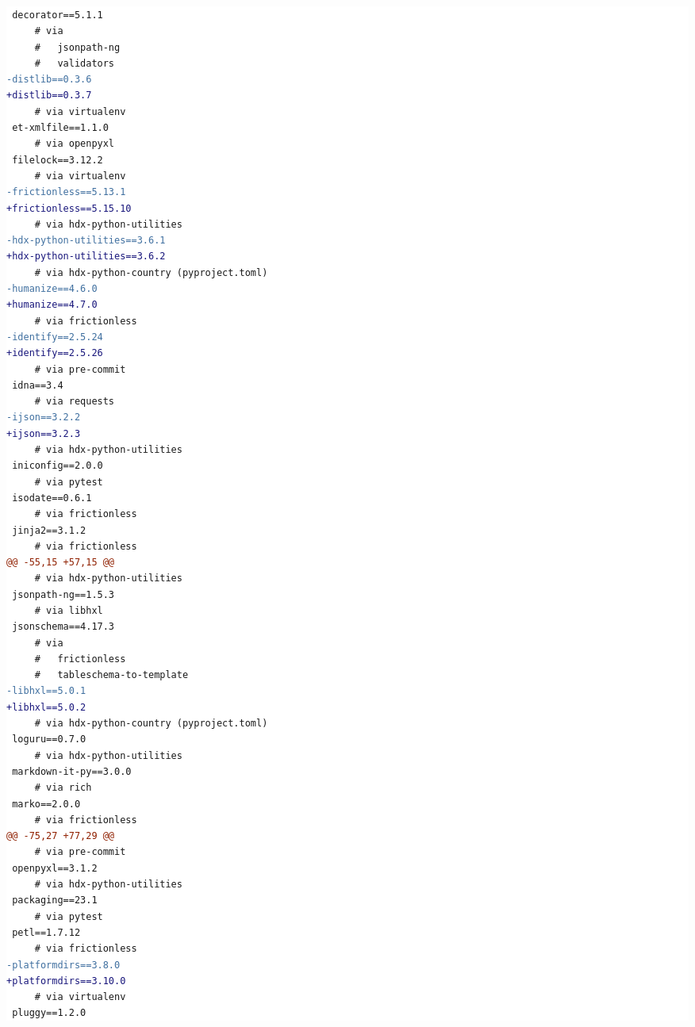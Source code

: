 ```diff
 decorator==5.1.1
     # via
     #   jsonpath-ng
     #   validators
-distlib==0.3.6
+distlib==0.3.7
     # via virtualenv
 et-xmlfile==1.1.0
     # via openpyxl
 filelock==3.12.2
     # via virtualenv
-frictionless==5.13.1
+frictionless==5.15.10
     # via hdx-python-utilities
-hdx-python-utilities==3.6.1
+hdx-python-utilities==3.6.2
     # via hdx-python-country (pyproject.toml)
-humanize==4.6.0
+humanize==4.7.0
     # via frictionless
-identify==2.5.24
+identify==2.5.26
     # via pre-commit
 idna==3.4
     # via requests
-ijson==3.2.2
+ijson==3.2.3
     # via hdx-python-utilities
 iniconfig==2.0.0
     # via pytest
 isodate==0.6.1
     # via frictionless
 jinja2==3.1.2
     # via frictionless
@@ -55,15 +57,15 @@
     # via hdx-python-utilities
 jsonpath-ng==1.5.3
     # via libhxl
 jsonschema==4.17.3
     # via
     #   frictionless
     #   tableschema-to-template
-libhxl==5.0.1
+libhxl==5.0.2
     # via hdx-python-country (pyproject.toml)
 loguru==0.7.0
     # via hdx-python-utilities
 markdown-it-py==3.0.0
     # via rich
 marko==2.0.0
     # via frictionless
@@ -75,27 +77,29 @@
     # via pre-commit
 openpyxl==3.1.2
     # via hdx-python-utilities
 packaging==23.1
     # via pytest
 petl==1.7.12
     # via frictionless
-platformdirs==3.8.0
+platformdirs==3.10.0
     # via virtualenv
 pluggy==1.2.0
```